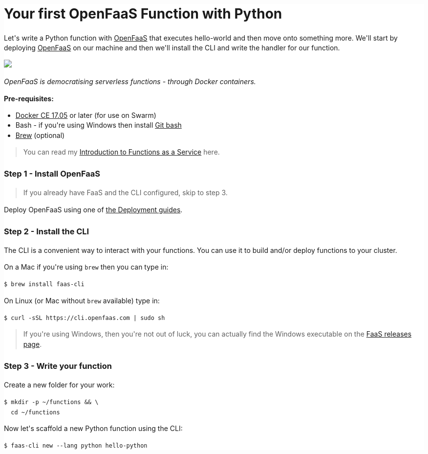 # Your first OpenFaaS Function with Python

Let's write a Python function with [OpenFaaS](https://github.com/openfaas/faas) that executes hello-world and then move onto something more. We'll start by deploying [OpenFaaS](https://github.com/openfaas/faas) on our machine and then we'll install the CLI and write the handler for our function. 

![](https://blog.alexellis.io/content/images/2017/08/clip-1.png)

*OpenFaaS is democratising serverless functions - through Docker containers.*

**Pre-requisites:**

* [Docker CE 17.05](https://www.docker.com/community-edition) or later (for use on Swarm)
* Bash - if you're using Windows then install [Git bash](https://git-scm.com/downloads)
* [Brew](https://brew.sh) (optional)

> You can read my [Introduction to Functions as a Service](https://blog.alexellis.io/introducing-functions-as-a-service/) here.

### Step 1 - Install OpenFaaS

> If you already have FaaS and the CLI configured, skip to step 3.

Deploy OpenFaaS using one of [the Deployment guides](http://docs.openfaas.com/deployment/).

### Step 2 - Install the CLI

The CLI is a convenient way to interact with your functions. You can use it to build and/or deploy functions to your cluster.

On a Mac if you're using `brew` then you can type in:

```
$ brew install faas-cli
```

On Linux (or Mac without `brew` available) type in:

```
$ curl -sSL https://cli.openfaas.com | sudo sh
```

> If you're using Windows, then you're not out of luck, you can actually find the Windows executable on the [FaaS releases page](https://github.com/openfaas/faas-cli/releases).

### Step 3 - Write your function

Create a new folder for your work:

```
$ mkdir -p ~/functions && \
  cd ~/functions
```

Now let's scaffold a new Python function using the CLI:

```
$ faas-cli new --lang python hello-python
```
